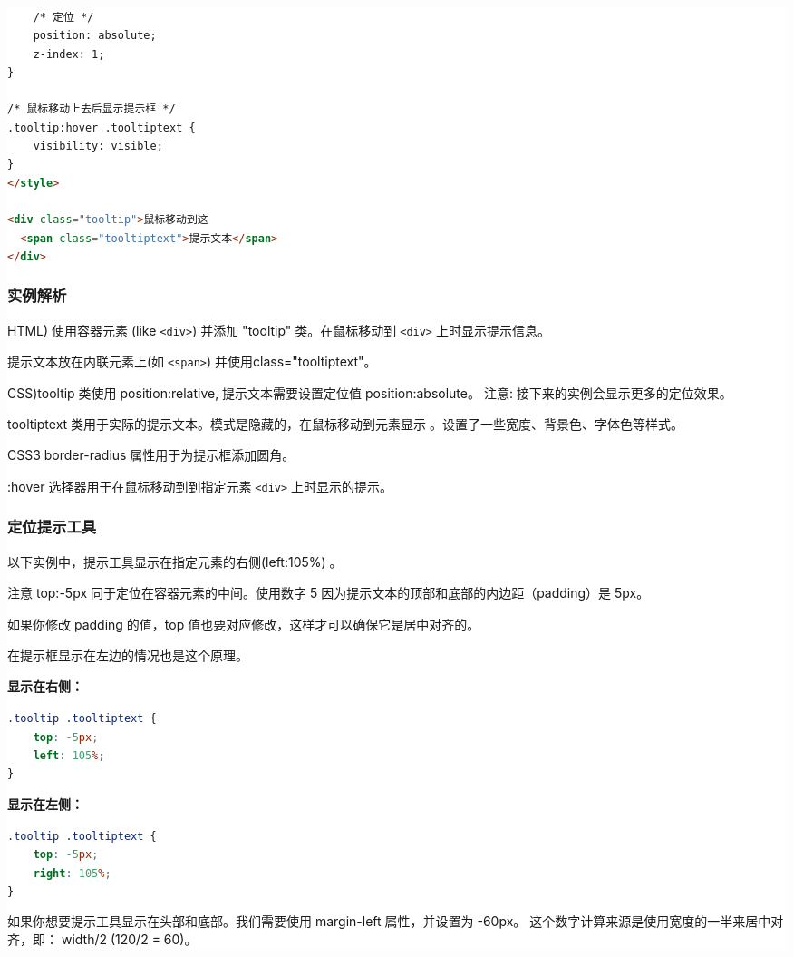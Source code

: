 ```html
    /* 定位 */
    position: absolute;
    z-index: 1;
}
 
/* 鼠标移动上去后显示提示框 */
.tooltip:hover .tooltiptext {
    visibility: visible;
}
</style>
 
<div class="tooltip">鼠标移动到这
  <span class="tooltiptext">提示文本</span>
</div>
```
### 实例解析

HTML) 使用容器元素 (like `<div>`) 并添加 "tooltip" 类。在鼠标移动到 `<div>` 上时显示提示信息。

提示文本放在内联元素上(如 `<span>`) 并使用class="tooltiptext"。

CSS)tooltip 类使用 position:relative, 提示文本需要设置定位值 position:absolute。 注意: 接下来的实例会显示更多的定位效果。

tooltiptext 类用于实际的提示文本。模式是隐藏的，在鼠标移动到元素显示 。设置了一些宽度、背景色、字体色等样式。

CSS3 border-radius 属性用于为提示框添加圆角。

:hover 选择器用于在鼠标移动到到指定元素 `<div>` 上时显示的提示。

### 定位提示工具

以下实例中，提示工具显示在指定元素的右侧(left:105%) 。

注意 top:-5px 同于定位在容器元素的中间。使用数字 5 因为提示文本的顶部和底部的内边距（padding）是 5px。

如果你修改 padding 的值，top 值也要对应修改，这样才可以确保它是居中对齐的。

在提示框显示在左边的情况也是这个原理。

**显示在右侧：**

```css
.tooltip .tooltiptext {
    top: -5px;
    left: 105%; 
}
```

**显示在左侧：**

```css
.tooltip .tooltiptext {
    top: -5px;
    right: 105%; 
}
```
如果你想要提示工具显示在头部和底部。我们需要使用 margin-left 属性，并设置为 -60px。 这个数字计算来源是使用宽度的一半来居中对齐，即： width/2 (120/2 = 60)。
